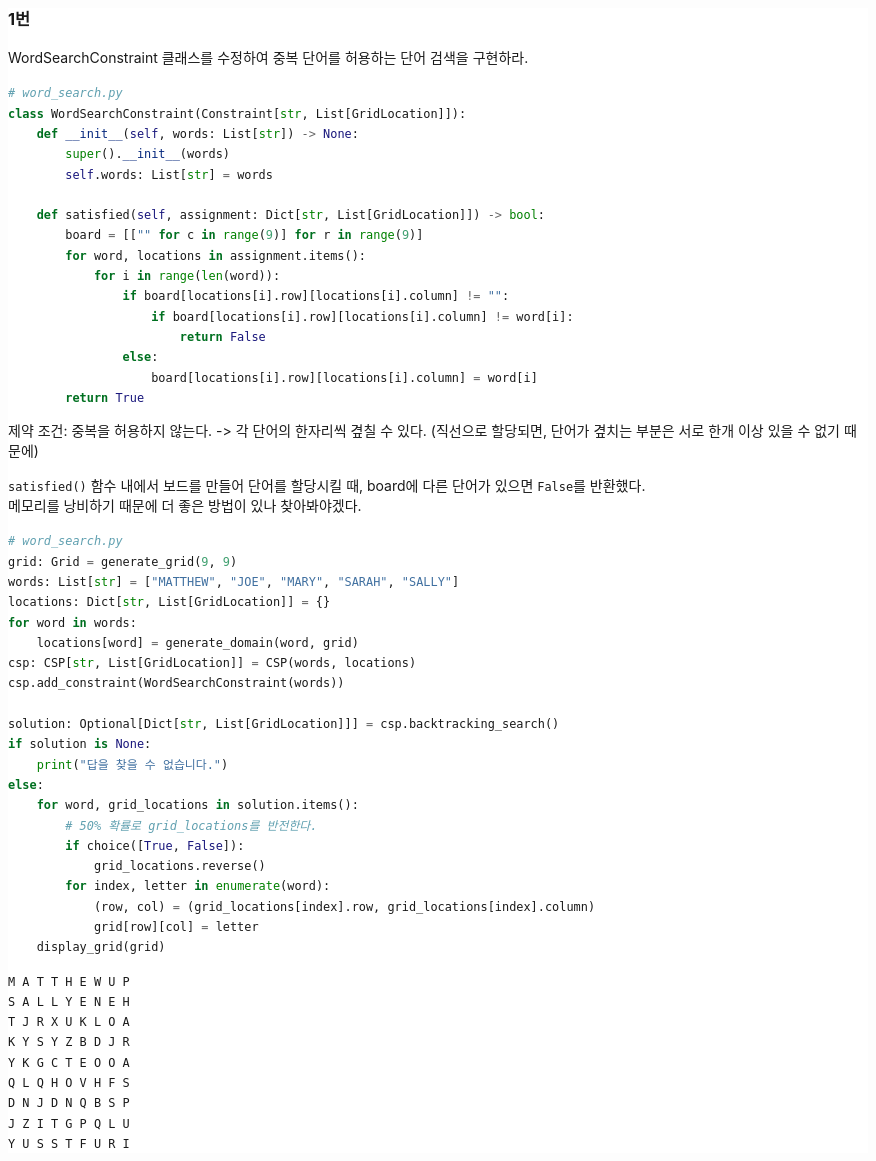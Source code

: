### 1번
WordSearchConstraint 클래스를 수정하여 중복 단어를 허용하는 단어 검색을 구현하라.


```python
# word_search.py
class WordSearchConstraint(Constraint[str, List[GridLocation]]):
    def __init__(self, words: List[str]) -> None:
        super().__init__(words)
        self.words: List[str] = words
    
    def satisfied(self, assignment: Dict[str, List[GridLocation]]) -> bool:
        board = [["" for c in range(9)] for r in range(9)]
        for word, locations in assignment.items():
            for i in range(len(word)):
                if board[locations[i].row][locations[i].column] != "":
                    if board[locations[i].row][locations[i].column] != word[i]:
                        return False
                else:
                    board[locations[i].row][locations[i].column] = word[i]
        return True
```

제약 조건: 중복을 허용하지 않는다. -> 각 단어의 한자리씩 곂칠 수 있다. (직선으로 할당되면, 단어가 곂치는 부분은 서로 한개 이상 있을 수 없기 때문에)  

`satisfied()` 함수 내에서 보드를 만들어 단어를 할당시킬 때, board에 다른 단어가 있으면 `False`를 반환했다.  
메모리를 낭비하기 때문에 더 좋은 방법이 있나 찾아봐야겠다.

```python
# word_search.py
grid: Grid = generate_grid(9, 9)
words: List[str] = ["MATTHEW", "JOE", "MARY", "SARAH", "SALLY"]
locations: Dict[str, List[GridLocation]] = {}
for word in words:
    locations[word] = generate_domain(word, grid)
csp: CSP[str, List[GridLocation]] = CSP(words, locations)
csp.add_constraint(WordSearchConstraint(words))

solution: Optional[Dict[str, List[GridLocation]]] = csp.backtracking_search()
if solution is None:
    print("답을 찾을 수 없습니다.")
else:
    for word, grid_locations in solution.items():
        # 50% 확률로 grid_locations를 반전한다.
        if choice([True, False]):
            grid_locations.reverse()
        for index, letter in enumerate(word):
            (row, col) = (grid_locations[index].row, grid_locations[index].column)
            grid[row][col] = letter
    display_grid(grid)
```

    M A T T H E W U P
    S A L L Y E N E H
    T J R X U K L O A
    K Y S Y Z B D J R
    Y K G C T E O O A
    Q L Q H O V H F S
    D N J D N Q B S P
    J Z I T G P Q L U
    Y U S S T F U R I
    